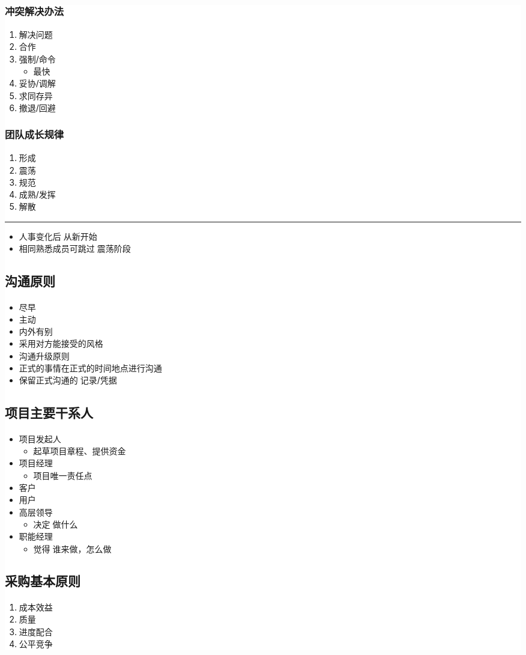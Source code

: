 ### 冲突解决办法

1. 解决问题
1. 合作
1. 强制/命令
   - 最快
1. 妥协/调解
1. 求同存异
1. 撤退/回避

### 团队成长规律

1. 形成
2. 震荡
3. 规范
4. 成熟/发挥
5. 解散

---

- 人事变化后 从新开始
- 相同熟悉成员可跳过 震荡阶段

## 沟通原则

- 尽早
- 主动
- 内外有别
- 采用对方能接受的风格
- 沟通升级原则
- 正式的事情在正式的时间地点进行沟通
- 保留正式沟通的 记录/凭据

## 项目主要干系人

- 项目发起人
  - 起草项目章程、提供资金
- 项目经理
  - 项目唯一责任点
- 客户
- 用户
- 高层领导
  - 决定 做什么
- 职能经理
  - 觉得 谁来做，怎么做

## 采购基本原则

1. 成本效益
2. 质量
3. 进度配合
4. 公平竞争
